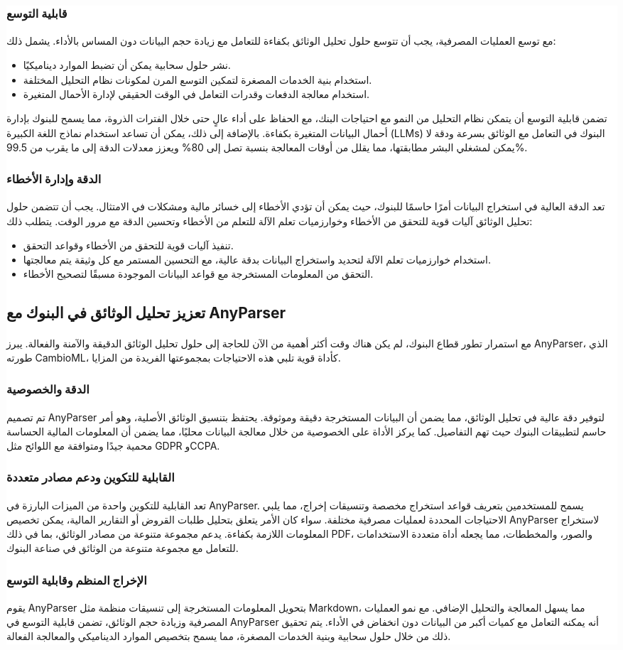 ### قابلية التوسع

مع توسع العمليات المصرفية، يجب أن تتوسع حلول تحليل الوثائق بكفاءة للتعامل مع زيادة حجم البيانات دون المساس بالأداء. يشمل ذلك:

- نشر حلول سحابية يمكن أن تضبط الموارد ديناميكيًا.
- استخدام بنية الخدمات المصغرة لتمكين التوسع المرن لمكونات نظام التحليل المختلفة.
- استخدام معالجة الدفعات وقدرات التعامل في الوقت الحقيقي لإدارة الأحمال المتغيرة.

تضمن قابلية التوسع أن يتمكن نظام التحليل من النمو مع احتياجات البنك، مع الحفاظ على أداء عالٍ حتى خلال الفترات الذروة، مما يسمح للبنوك بإدارة أحمال البيانات المتغيرة بكفاءة. بالإضافة إلى ذلك، يمكن أن تساعد استخدام نماذج اللغة الكبيرة (LLMs) البنوك في التعامل مع الوثائق بسرعة ودقة لا يمكن لمشغلي البشر مطابقتها، مما يقلل من أوقات المعالجة بنسبة تصل إلى 80% ويعزز معدلات الدقة إلى ما يقرب من 99.5%.

### الدقة وإدارة الأخطاء

تعد الدقة العالية في استخراج البيانات أمرًا حاسمًا للبنوك، حيث يمكن أن تؤدي الأخطاء إلى خسائر مالية ومشكلات في الامتثال. يجب أن تتضمن حلول تحليل الوثائق آليات قوية للتحقق من الأخطاء وخوارزميات تعلم الآلة للتعلم من الأخطاء وتحسين الدقة مع مرور الوقت. يتطلب ذلك:

- تنفيذ آليات قوية للتحقق من الأخطاء وقواعد التحقق.
- استخدام خوارزميات تعلم الآلة لتحديد واستخراج البيانات بدقة عالية، مع التحسين المستمر مع كل وثيقة يتم معالجتها.
- التحقق من المعلومات المستخرجة مع قواعد البيانات الموجودة مسبقًا لتصحيح الأخطاء.

## تعزيز تحليل الوثائق في البنوك مع AnyParser

مع استمرار تطور قطاع البنوك، لم يكن هناك وقت أكثر أهمية من الآن للحاجة إلى حلول تحليل الوثائق الدقيقة والآمنة والفعالة. يبرز AnyParser، الذي طورته CambioML، كأداة قوية تلبي هذه الاحتياجات بمجموعتها الفريدة من المزايا.

### الدقة والخصوصية

تم تصميم AnyParser لتوفير دقة عالية في تحليل الوثائق، مما يضمن أن البيانات المستخرجة دقيقة وموثوقة. يحتفظ بتنسيق الوثائق الأصلية، وهو أمر حاسم لتطبيقات البنوك حيث تهم التفاصيل. كما يركز الأداة على الخصوصية من خلال معالجة البيانات محليًا، مما يضمن أن المعلومات المالية الحساسة محمية جيدًا ومتوافقة مع اللوائح مثل GDPR وCCPA.

### القابلية للتكوين ودعم مصادر متعددة

تعد القابلية للتكوين واحدة من الميزات البارزة في AnyParser. يسمح للمستخدمين بتعريف قواعد استخراج مخصصة وتنسيقات إخراج، مما يلبي الاحتياجات المحددة لعمليات مصرفية مختلفة. سواء كان الأمر يتعلق بتحليل طلبات القروض أو التقارير المالية، يمكن تخصيص AnyParser لاستخراج المعلومات اللازمة بكفاءة. يدعم مجموعة متنوعة من مصادر الوثائق، بما في ذلك PDF، والصور، والمخططات، مما يجعله أداة متعددة الاستخدامات للتعامل مع مجموعة متنوعة من الوثائق في صناعة البنوك.

### الإخراج المنظم وقابلية التوسع

يقوم AnyParser بتحويل المعلومات المستخرجة إلى تنسيقات منظمة مثل Markdown، مما يسهل المعالجة والتحليل الإضافي. مع نمو العمليات المصرفية وزيادة حجم الوثائق، تضمن قابلية التوسع في AnyParser أنه يمكنه التعامل مع كميات أكبر من البيانات دون انخفاض في الأداء. يتم تحقيق ذلك من خلال حلول سحابية وبنية الخدمات المصغرة، مما يسمح بتخصيص الموارد الديناميكي والمعالجة الفعالة.
